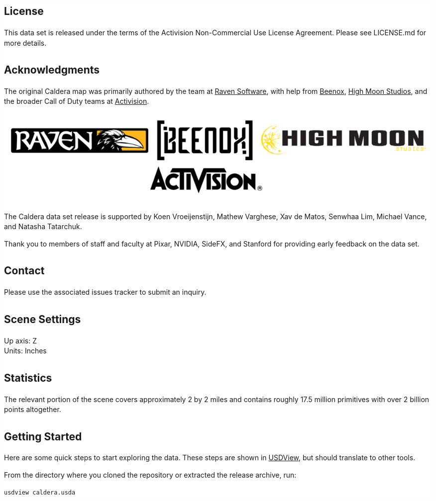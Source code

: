 ## License

This data set is released under the terms of the Activision Non-Commercial Use License Agreement. Please see LICENSE.md for more details.

## Acknowledgments

The original Caldera map was primarily authored by the team at [Raven Software](https://www.ravensoftware.com), with help from [Beenox](https://beenox.com/), [High Moon Studios](https://www.highmoonstudios.com/), and the broader Call of Duty teams at [Activision](https://www.activision.com/).

![Logos](images/logos.png)

The Caldera data set release is supported by Koen Vroeijenstijn, Mathew Varghese, Xav de Matos, Senwhaa Lim, Michael Vance, and Natasha Tatarchuk.

Thank you to members of staff and faculty at Pixar, NVIDIA, SideFX, and Stanford for providing early feedback on the data set.

## Contact

Please use the associated issues tracker to submit an inquiry.

## Scene Settings

Up axis: Z  
Units: Inches  

## Statistics

The relevant portion of the scene covers approximately 2 by 2 miles and contains roughly 17.5 million primitives with over 2 billion points altogether. 

## Getting Started

Here are some quick steps to start exploring the data. These steps are shown in [USDView](https://docs.omniverse.nvidia.com/usdview/latest/quickstart.html), but should translate to other tools.

From the directory where you cloned the repository or extracted the release archive, run:

```
usdview caldera.usda
```
